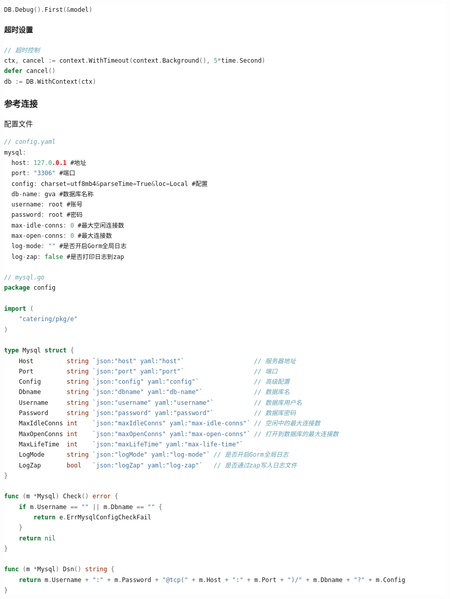 ```go
DB.Debug().First(&model)
```

#### 超时设置

```go
// 超时控制
ctx, cancel := context.WithTimeout(context.Background(), 5*time.Second)
defer cancel()
db := DB.WithContext(ctx)
```



### 参考连接

配置文件

```go
// config.yaml
mysql:
  host: 127.0.0.1 #地址
  port: "3306" #端口
  config: charset=utf8mb4&parseTime=True&loc=Local #配置
  db-name: gva #数据库名称
  username: root #账号
  password: root #密码
  max-idle-conns: 0 #最大空闲连接数
  max-open-conns: 0 #最大连接数
  log-mode: "" #是否开启Gorm全局日志
  log-zap: false #是否打印日志到zap

// mysql.go
package config

import (
	"catering/pkg/e"
)

type Mysql struct {
	Host         string `json:"host" yaml:"host"`                   // 服务器地址
	Port         string `json:"port" yaml:"port"`                   // 端口
	Config       string `json:"config" yaml:"config"`               // 高级配置
	Dbname       string `json:"dbname" yaml:"db-name"`              // 数据库名
	Username     string `json:"username" yaml:"username"`           // 数据库用户名
	Password     string `json:"password" yaml:"password"`           // 数据库密码
	MaxIdleConns int    `json:"maxIdleConns" yaml:"max-idle-conns"` // 空闲中的最大连接数
	MaxOpenConns int    `json:"maxOpenConns" yaml:"max-open-conns"` // 打开到数据库的最大连接数
	MaxLifeTime  int    `json:"maxLifeTime" yaml:"max-life-time"`
	LogMode      string `json:"logMode" yaml:"log-mode"` // 是否开启Gorm全局日志
	LogZap       bool   `json:"logZap" yaml:"log-zap"`   // 是否通过zap写入日志文件
}

func (m *Mysql) Check() error {
	if m.Username == "" || m.Dbname == "" {
		return e.ErrMysqlConfigCheckFail
	}
	return nil
}

func (m *Mysql) Dsn() string {
	return m.Username + ":" + m.Password + "@tcp(" + m.Host + ":" + m.Port + ")/" + m.Dbname + "?" + m.Config
}
```
